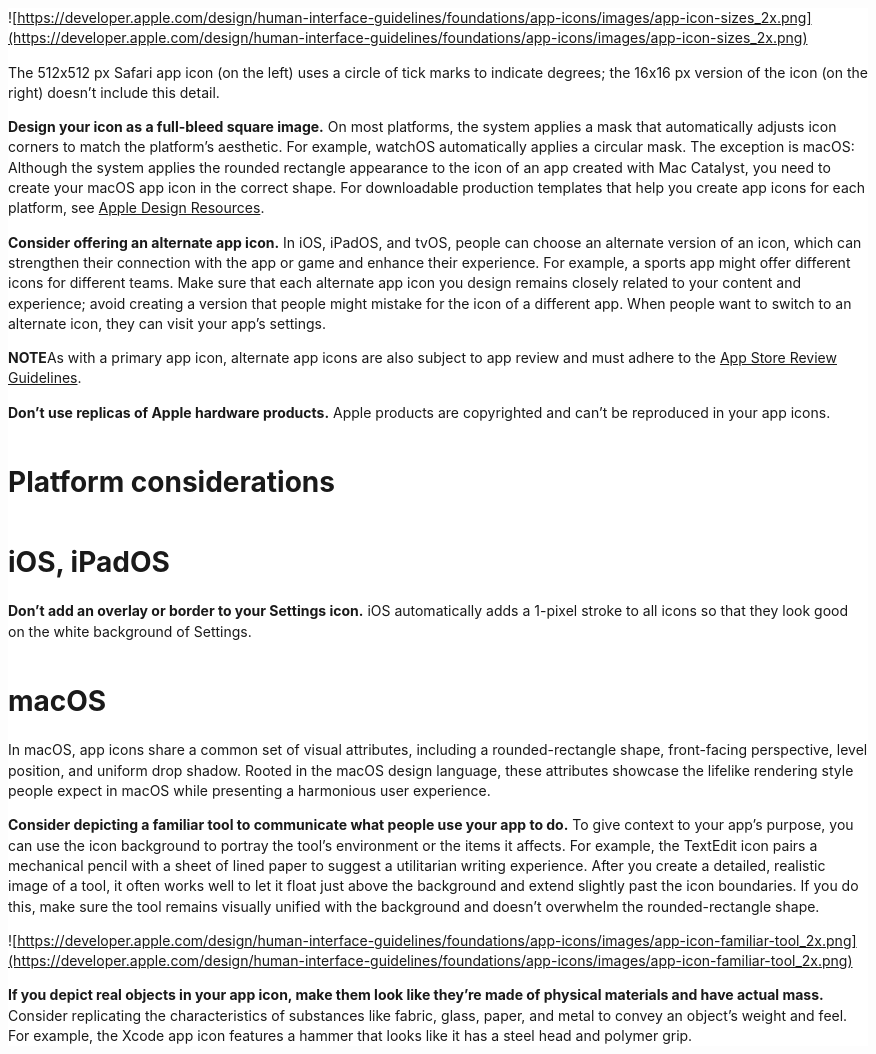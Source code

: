 ![https://developer.apple.com/design/human-interface-guidelines/foundations/app-icons/images/app-icon-sizes_2x.png](https://developer.apple.com/design/human-interface-guidelines/foundations/app-icons/images/app-icon-sizes_2x.png)

The 512x512 px Safari app icon (on the left) uses a circle of tick marks to indicate degrees; the 16x16 px version of the icon (on the right) doesn’t include this detail.

**Design your icon as a full-bleed square image.** On most platforms, the system applies a mask that automatically adjusts icon corners to match the platform’s aesthetic. For example, watchOS automatically applies a circular mask. The exception is macOS: Although the system applies the rounded rectangle appearance to the icon of an app created with Mac Catalyst, you need to create your macOS app icon in the correct shape. For downloadable production templates that help you create app icons for each platform, see [Apple Design Resources](https://developer.apple.com/design/resources/).

**Consider offering an alternate app icon.** In iOS, iPadOS, and tvOS, people can choose an alternate version of an icon, which can strengthen their connection with the app or game and enhance their experience. For example, a sports app might offer different icons for different teams. Make sure that each alternate app icon you design remains closely related to your content and experience; avoid creating a version that people might mistake for the icon of a different app. When people want to switch to an alternate icon, they can visit your app’s settings.

**NOTE**As with a primary app icon, alternate app icons are also subject to app review and must adhere to the [App Store Review Guidelines](https://developer.apple.com/app-store/review/guidelines/#design).

**Don’t use replicas of Apple hardware products.** Apple products are copyrighted and can’t be reproduced in your app icons.

# **Platform considerations**

# **iOS, iPadOS**

**Don’t add an overlay or border to your Settings icon.** iOS automatically adds a 1-pixel stroke to all icons so that they look good on the white background of Settings.

# **macOS**

In macOS, app icons share a common set of visual attributes, including a rounded-rectangle shape, front-facing perspective, level position, and uniform drop shadow. Rooted in the macOS design language, these attributes showcase the lifelike rendering style people expect in macOS while presenting a harmonious user experience.

**Consider depicting a familiar tool to communicate what people use your app to do.** To give context to your app’s purpose, you can use the icon background to portray the tool’s environment or the items it affects. For example, the TextEdit icon pairs a mechanical pencil with a sheet of lined paper to suggest a utilitarian writing experience. After you create a detailed, realistic image of a tool, it often works well to let it float just above the background and extend slightly past the icon boundaries. If you do this, make sure the tool remains visually unified with the background and doesn’t overwhelm the rounded-rectangle shape.

![https://developer.apple.com/design/human-interface-guidelines/foundations/app-icons/images/app-icon-familiar-tool_2x.png](https://developer.apple.com/design/human-interface-guidelines/foundations/app-icons/images/app-icon-familiar-tool_2x.png)

**If you depict real objects in your app icon, make them look like they’re made of physical materials and have actual mass.** Consider replicating the characteristics of substances like fabric, glass, paper, and metal to convey an object’s weight and feel. For example, the Xcode app icon features a hammer that looks like it has a steel head and polymer grip.

